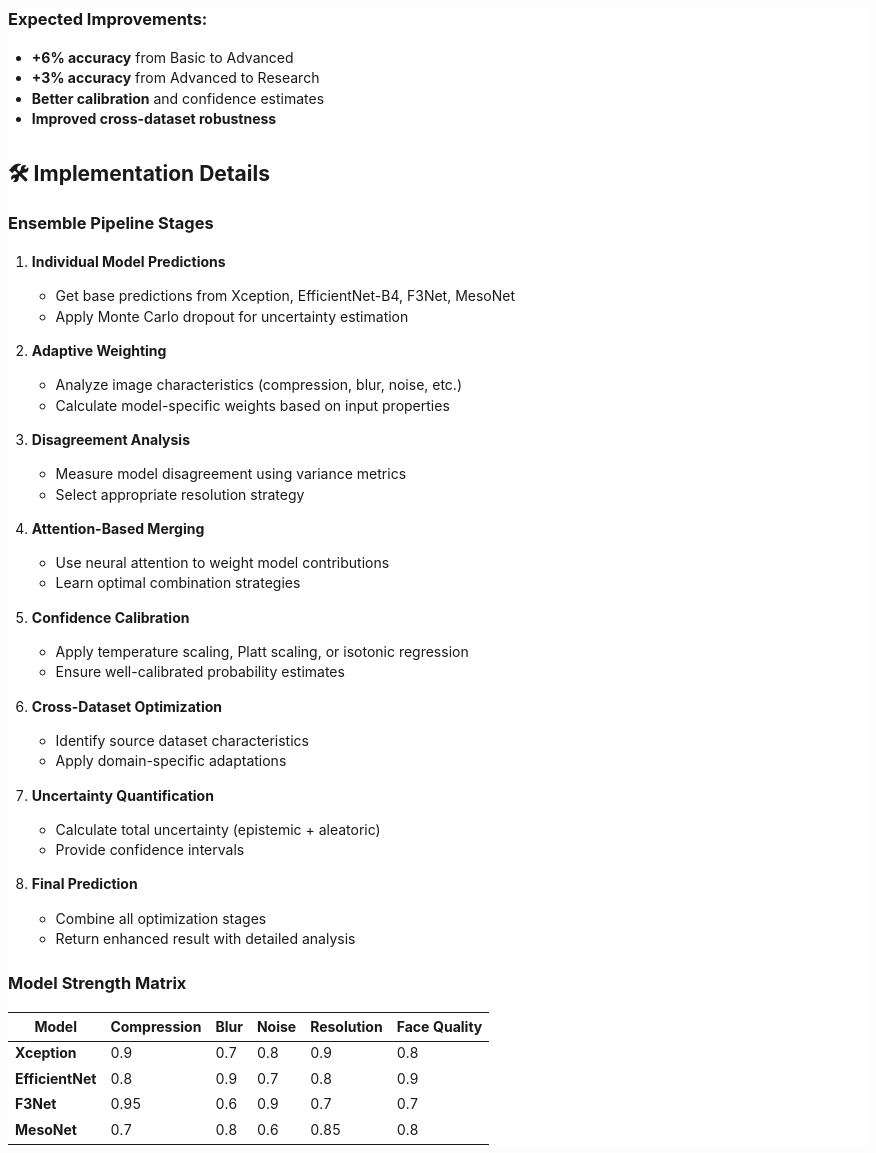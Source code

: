 ### Expected Improvements:
- **+6% accuracy** from Basic to Advanced
- **+3% accuracy** from Advanced to Research
- **Better calibration** and confidence estimates
- **Improved cross-dataset robustness**

## 🛠️ Implementation Details

### Ensemble Pipeline Stages

1. **Individual Model Predictions**
   - Get base predictions from Xception, EfficientNet-B4, F3Net, MesoNet
   - Apply Monte Carlo dropout for uncertainty estimation

2. **Adaptive Weighting**
   - Analyze image characteristics (compression, blur, noise, etc.)
   - Calculate model-specific weights based on input properties

3. **Disagreement Analysis**
   - Measure model disagreement using variance metrics
   - Select appropriate resolution strategy

4. **Attention-Based Merging**
   - Use neural attention to weight model contributions
   - Learn optimal combination strategies

5. **Confidence Calibration**
   - Apply temperature scaling, Platt scaling, or isotonic regression
   - Ensure well-calibrated probability estimates

6. **Cross-Dataset Optimization**
   - Identify source dataset characteristics
   - Apply domain-specific adaptations

7. **Uncertainty Quantification**
   - Calculate total uncertainty (epistemic + aleatoric)
   - Provide confidence intervals

8. **Final Prediction**
   - Combine all optimization stages
   - Return enhanced result with detailed analysis

### Model Strength Matrix

| Model | Compression | Blur | Noise | Resolution | Face Quality |
|-------|-------------|------|-------|------------|--------------|
| **Xception** | 0.9 | 0.7 | 0.8 | 0.9 | 0.8 |
| **EfficientNet** | 0.8 | 0.9 | 0.7 | 0.8 | 0.9 |
| **F3Net** | 0.95 | 0.6 | 0.9 | 0.7 | 0.7 |
| **MesoNet** | 0.7 | 0.8 | 0.6 | 0.85 | 0.8 |
